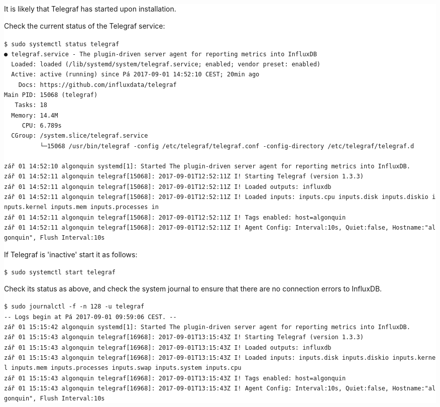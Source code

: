  It is likely that Telegraf has started upon installation.

 Check the current status of the Telegraf service:

 ```
 $ sudo systemctl status telegraf
● telegraf.service - The plugin-driven server agent for reporting metrics into InfluxDB
   Loaded: loaded (/lib/systemd/system/telegraf.service; enabled; vendor preset: enabled)
   Active: active (running) since Pá 2017-09-01 14:52:10 CEST; 20min ago
     Docs: https://github.com/influxdata/telegraf
 Main PID: 15068 (telegraf)
    Tasks: 18
   Memory: 14.4M
      CPU: 6.789s
   CGroup: /system.slice/telegraf.service
           └─15068 /usr/bin/telegraf -config /etc/telegraf/telegraf.conf -config-directory /etc/telegraf/telegraf.d

zář 01 14:52:10 algonquin systemd[1]: Started The plugin-driven server agent for reporting metrics into InfluxDB.
zář 01 14:52:11 algonquin telegraf[15068]: 2017-09-01T12:52:11Z I! Starting Telegraf (version 1.3.3)
zář 01 14:52:11 algonquin telegraf[15068]: 2017-09-01T12:52:11Z I! Loaded outputs: influxdb
zář 01 14:52:11 algonquin telegraf[15068]: 2017-09-01T12:52:11Z I! Loaded inputs: inputs.cpu inputs.disk inputs.diskio inputs.kernel inputs.mem inputs.processes in
zář 01 14:52:11 algonquin telegraf[15068]: 2017-09-01T12:52:11Z I! Tags enabled: host=algonquin
zář 01 14:52:11 algonquin telegraf[15068]: 2017-09-01T12:52:11Z I! Agent Config: Interval:10s, Quiet:false, Hostname:"algonquin", Flush Interval:10s
 ```

If Telegraf is 'inactive' start it as follows:

```
$ sudo systemctl start telegraf
```

 Check its status as above, and check the system journal to ensure that there are no connection errors to InfluxDB.

 ```
 $ sudo journalctl -f -n 128 -u telegraf
-- Logs begin at Pá 2017-09-01 09:59:06 CEST. --
zář 01 15:15:42 algonquin systemd[1]: Started The plugin-driven server agent for reporting metrics into InfluxDB.
zář 01 15:15:43 algonquin telegraf[16968]: 2017-09-01T13:15:43Z I! Starting Telegraf (version 1.3.3)
zář 01 15:15:43 algonquin telegraf[16968]: 2017-09-01T13:15:43Z I! Loaded outputs: influxdb
zář 01 15:15:43 algonquin telegraf[16968]: 2017-09-01T13:15:43Z I! Loaded inputs: inputs.disk inputs.diskio inputs.kernel inputs.mem inputs.processes inputs.swap inputs.system inputs.cpu
zář 01 15:15:43 algonquin telegraf[16968]: 2017-09-01T13:15:43Z I! Tags enabled: host=algonquin
zář 01 15:15:43 algonquin telegraf[16968]: 2017-09-01T13:15:43Z I! Agent Config: Interval:10s, Quiet:false, Hostname:"algonquin", Flush Interval:10s

 ```
